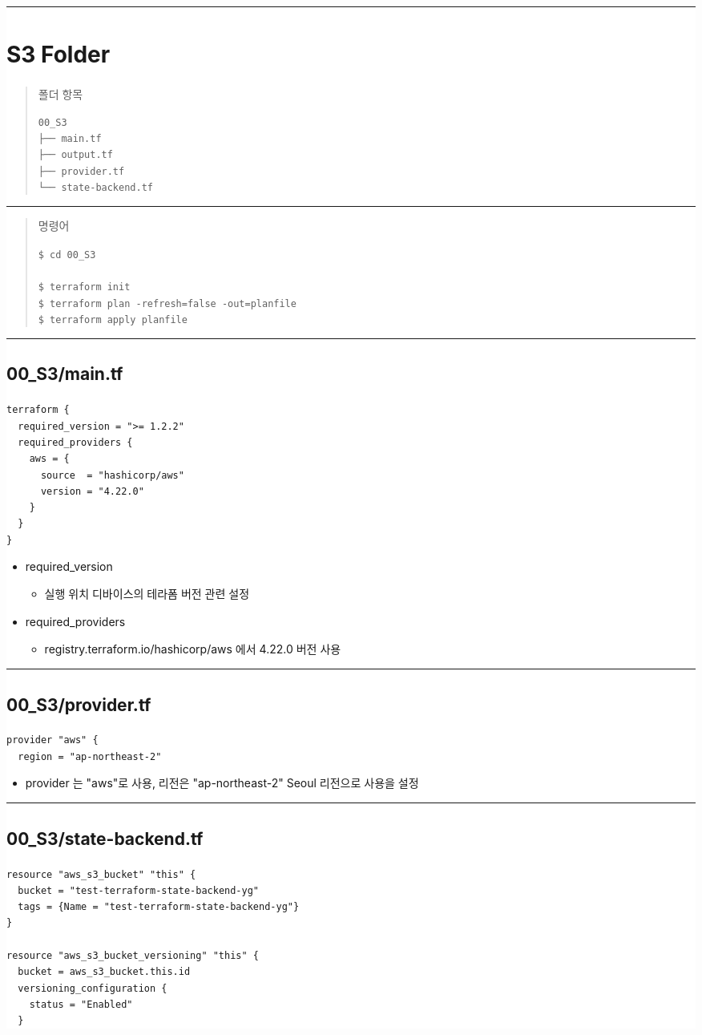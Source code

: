 -----

# S3 Folder
> 폴더 항목
> ```
> 00_S3
> ├── main.tf
> ├── output.tf
> ├── provider.tf
> └── state-backend.tf
> ```
-----
> 명령어
> ```
> $ cd 00_S3
> 
> $ terraform init 
> $ terraform plan -refresh=false -out=planfile
> $ terraform apply planfile
> ```

-----
## 00_S3/main.tf
```hcl
terraform {
  required_version = ">= 1.2.2"
  required_providers {
    aws = {
      source  = "hashicorp/aws"
      version = "4.22.0"
    }
  }
}
```
- required_version
  - 실행 위치 디바이스의 테라폼 버전 관련 설정

- required_providers
  - registry.terraform.io/hashicorp/aws 에서 4.22.0 버전 사용

-----
## 00_S3/provider.tf
```hcl
provider "aws" {
  region = "ap-northeast-2"
```
- provider 는 "aws"로 사용, 리전은 "ap-northeast-2" Seoul 리전으로 사용을 설정

-----
## 00_S3/state-backend.tf
```hcl
resource "aws_s3_bucket" "this" {
  bucket = "test-terraform-state-backend-yg"
  tags = {Name = "test-terraform-state-backend-yg"}
}

resource "aws_s3_bucket_versioning" "this" {
  bucket = aws_s3_bucket.this.id
  versioning_configuration {
    status = "Enabled"
  }
```